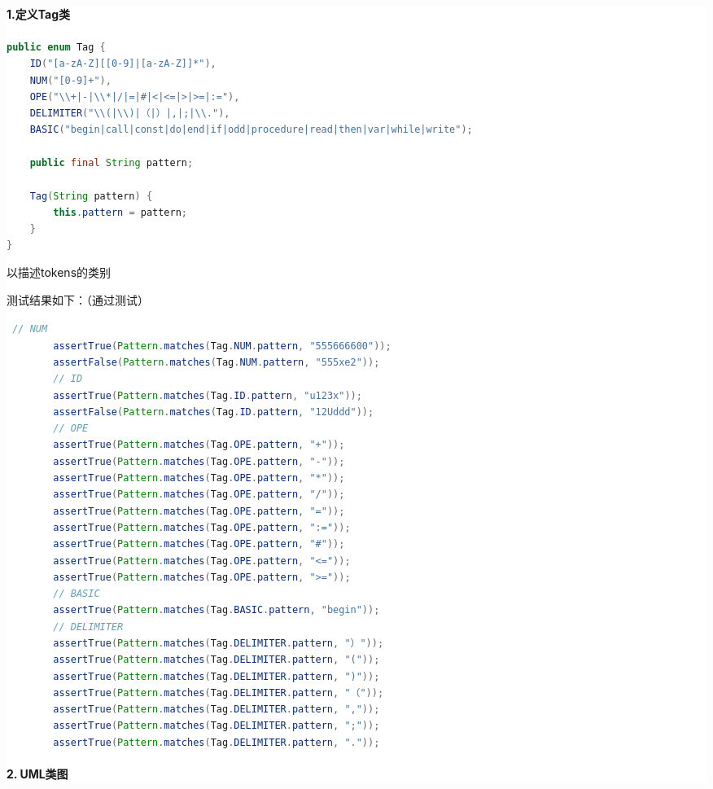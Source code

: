#### 1.定义Tag类

```java
public enum Tag {
    ID("[a-zA-Z][[0-9]|[a-zA-Z]]*"),
    NUM("[0-9]+"),
    OPE("\\+|-|\\*|/|=|#|<|<=|>|>=|:="),
    DELIMITER("\\(|\\)|（|）|,|;|\\."),
    BASIC("begin|call|const|do|end|if|odd|procedure|read|then|var|while|write");

    public final String pattern;

    Tag(String pattern) {
        this.pattern = pattern;
    }
}
```

以描述tokens的类别

测试结果如下：（通过测试）

```java
 // NUM
        assertTrue(Pattern.matches(Tag.NUM.pattern, "555666600"));
        assertFalse(Pattern.matches(Tag.NUM.pattern, "555xe2"));
        // ID
        assertTrue(Pattern.matches(Tag.ID.pattern, "u123x"));
        assertFalse(Pattern.matches(Tag.ID.pattern, "12Uddd"));
        // OPE
        assertTrue(Pattern.matches(Tag.OPE.pattern, "+"));
        assertTrue(Pattern.matches(Tag.OPE.pattern, "-"));
        assertTrue(Pattern.matches(Tag.OPE.pattern, "*"));
        assertTrue(Pattern.matches(Tag.OPE.pattern, "/"));
        assertTrue(Pattern.matches(Tag.OPE.pattern, "="));
        assertTrue(Pattern.matches(Tag.OPE.pattern, ":="));
        assertTrue(Pattern.matches(Tag.OPE.pattern, "#"));
        assertTrue(Pattern.matches(Tag.OPE.pattern, "<="));
        assertTrue(Pattern.matches(Tag.OPE.pattern, ">="));
        // BASIC
        assertTrue(Pattern.matches(Tag.BASIC.pattern, "begin"));
        // DELIMITER
        assertTrue(Pattern.matches(Tag.DELIMITER.pattern, "）"));
        assertTrue(Pattern.matches(Tag.DELIMITER.pattern, "("));
        assertTrue(Pattern.matches(Tag.DELIMITER.pattern, ")"));
        assertTrue(Pattern.matches(Tag.DELIMITER.pattern, "（"));
        assertTrue(Pattern.matches(Tag.DELIMITER.pattern, ","));
        assertTrue(Pattern.matches(Tag.DELIMITER.pattern, ";"));
        assertTrue(Pattern.matches(Tag.DELIMITER.pattern, "."));
```

#### 2. UML类图
